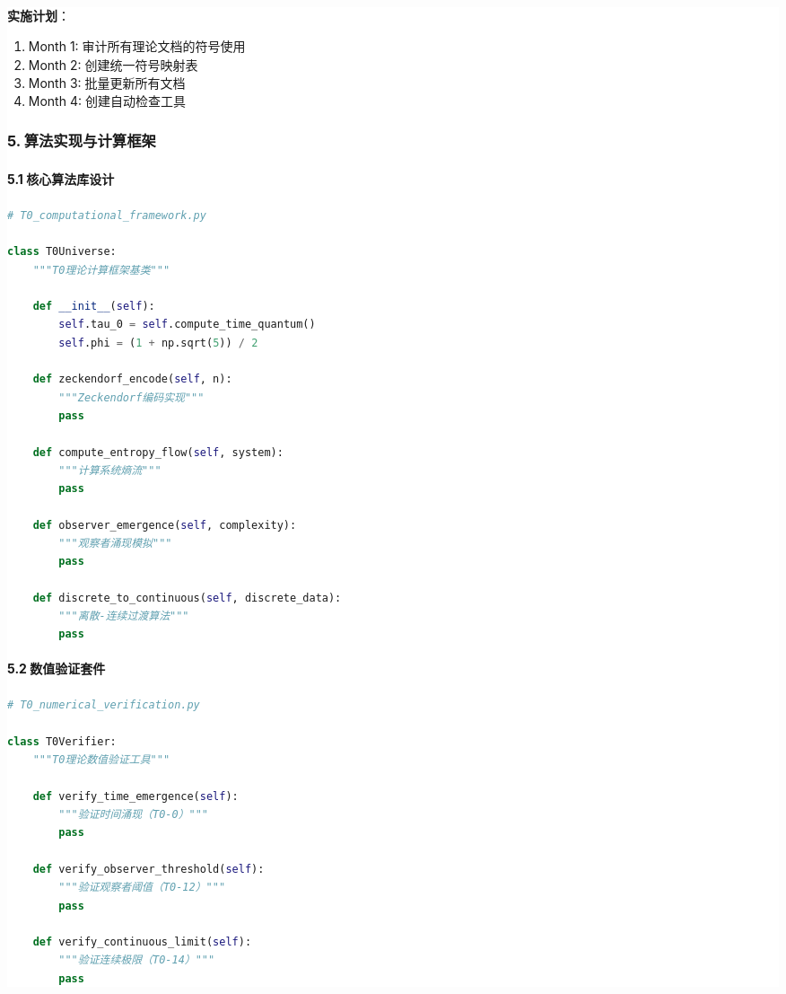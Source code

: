 ```markdown
```

**实施计划**：
1. Month 1: 审计所有理论文档的符号使用
2. Month 2: 创建统一符号映射表
3. Month 3: 批量更新所有文档
4. Month 4: 创建自动检查工具

### 5. 算法实现与计算框架

#### 5.1 核心算法库设计

```python
# T0_computational_framework.py

class T0Universe:
    """T0理论计算框架基类"""
    
    def __init__(self):
        self.tau_0 = self.compute_time_quantum()
        self.phi = (1 + np.sqrt(5)) / 2
        
    def zeckendorf_encode(self, n):
        """Zeckendorf编码实现"""
        pass
        
    def compute_entropy_flow(self, system):
        """计算系统熵流"""
        pass
        
    def observer_emergence(self, complexity):
        """观察者涌现模拟"""
        pass
        
    def discrete_to_continuous(self, discrete_data):
        """离散-连续过渡算法"""
        pass
```

#### 5.2 数值验证套件

```python
# T0_numerical_verification.py

class T0Verifier:
    """T0理论数值验证工具"""
    
    def verify_time_emergence(self):
        """验证时间涌现（T0-0）"""
        pass
        
    def verify_observer_threshold(self):
        """验证观察者阈值（T0-12）"""
        pass
        
    def verify_continuous_limit(self):
        """验证连续极限（T0-14）"""
        pass
```
